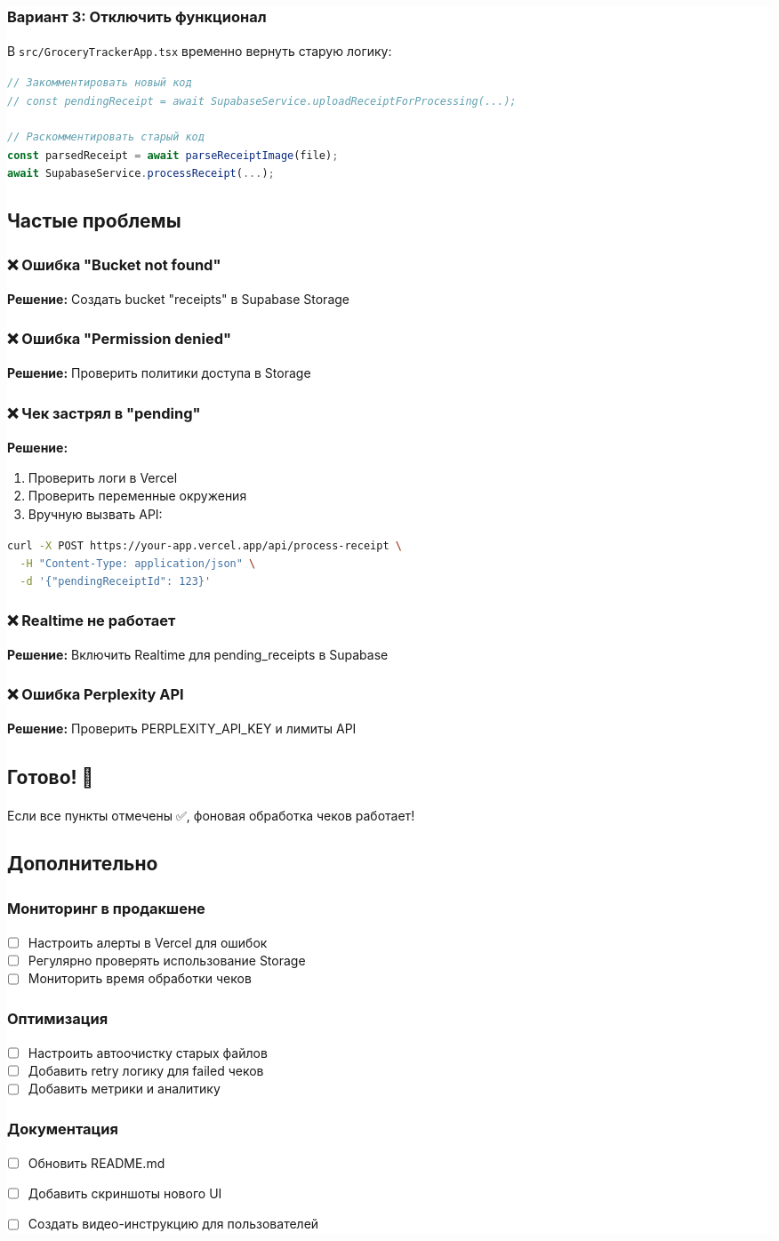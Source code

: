 ### Вариант 3: Отключить функционал
В `src/GroceryTrackerApp.tsx` временно вернуть старую логику:
```typescript
// Закомментировать новый код
// const pendingReceipt = await SupabaseService.uploadReceiptForProcessing(...);

// Раскомментировать старый код
const parsedReceipt = await parseReceiptImage(file);
await SupabaseService.processReceipt(...);
```

## Частые проблемы

### ❌ Ошибка "Bucket not found"
**Решение:** Создать bucket "receipts" в Supabase Storage

### ❌ Ошибка "Permission denied"
**Решение:** Проверить политики доступа в Storage

### ❌ Чек застрял в "pending"
**Решение:** 
1. Проверить логи в Vercel
2. Проверить переменные окружения
3. Вручную вызвать API:
```bash
curl -X POST https://your-app.vercel.app/api/process-receipt \
  -H "Content-Type: application/json" \
  -d '{"pendingReceiptId": 123}'
```

### ❌ Realtime не работает
**Решение:** Включить Realtime для pending_receipts в Supabase

### ❌ Ошибка Perplexity API
**Решение:** Проверить PERPLEXITY_API_KEY и лимиты API

## Готово! 🎉

Если все пункты отмечены ✅, фоновая обработка чеков работает!

## Дополнительно

### Мониторинг в продакшене
- [ ] Настроить алерты в Vercel для ошибок
- [ ] Регулярно проверять использование Storage
- [ ] Мониторить время обработки чеков

### Оптимизация
- [ ] Настроить автоочистку старых файлов
- [ ] Добавить retry логику для failed чеков
- [ ] Добавить метрики и аналитику

### Документация
- [ ] Обновить README.md
- [ ] Добавить скриншоты нового UI
- [ ] Создать видео-инструкцию для пользователей

